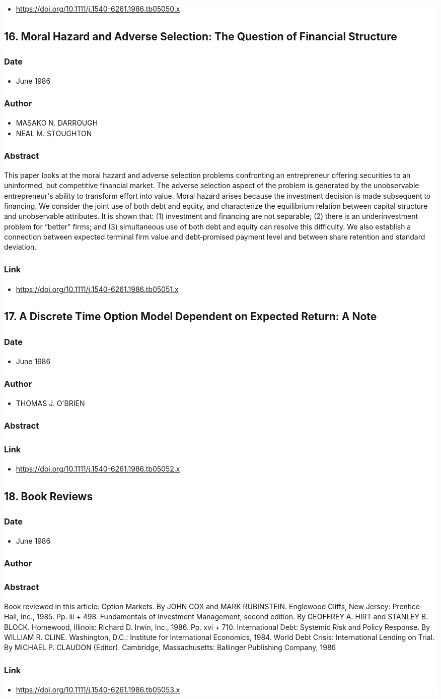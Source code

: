 - https://doi.org/10.1111/j.1540-6261.1986.tb05050.x

## 16. Moral Hazard and Adverse Selection: The Question of Financial Structure
### Date
- June 1986
### Author
- MASAKO N. DARROUGH
- NEAL M. STOUGHTON
### Abstract
This paper looks at the moral hazard and adverse selection problems confronting an entrepreneur offering securities to an uninformed, but competitive financial market. The adverse selection aspect of the problem is generated by the unobservable entrepreneur's ability to transform effort into value. Moral hazard arises because the investment decision is made subsequent to financing. We consider the joint use of both debt and equity, and characterize the equilibrium relation between capital structure and unobservable attributes. It is shown that: (1) investment and financing are not separable; (2) there is an underinvestment problem for “better” firms; and (3) simultaneous use of both debt and equity can resolve this difficulty. We also establish a connection between expected terminal firm value and debt‐promised payment level and between share retention and standard deviation.
### Link
- https://doi.org/10.1111/j.1540-6261.1986.tb05051.x

## 17. A Discrete Time Option Model Dependent on Expected Return: A Note
### Date
- June 1986
### Author
- THOMAS J. O'BRIEN
### Abstract

### Link
- https://doi.org/10.1111/j.1540-6261.1986.tb05052.x

## 18. Book Reviews
### Date
- June 1986
### Author
### Abstract
Book reviewed in this article:
Option Markets. By JOHN COX and MARK RUBINSTEIN. Englewood Cliffs, New Jersey: Prentice‐Hall, Inc., 1985. Pp. iii + 498.
Fundamentals of Investment Management, second edition. By GEOFFREY A. HIRT and STANLEY B. BLOCK. Homewood, Illinois: Richard D. Irwin, Inc., 1986. Pp. xvi + 710.
International Debt: Systemic Risk and Policy Response. By WILLIAM R. CLINE. Washington, D.C.: Institute for International Economics, 1984.
World Debt Crisis: International Lending on Trial. By MICHAEL P. CLAUDON (Editor). Cambridge, Massachusetts: Ballinger Publishing Company, 1986
### Link
- https://doi.org/10.1111/j.1540-6261.1986.tb05053.x
